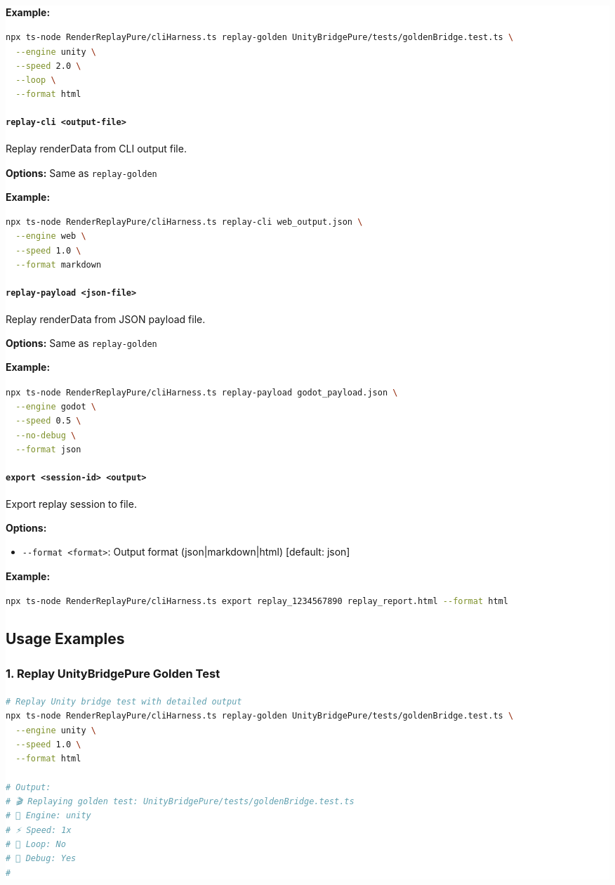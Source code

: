 **Example:**
```bash
npx ts-node RenderReplayPure/cliHarness.ts replay-golden UnityBridgePure/tests/goldenBridge.test.ts \
  --engine unity \
  --speed 2.0 \
  --loop \
  --format html
```

#### `replay-cli <output-file>`
Replay renderData from CLI output file.

**Options:** Same as `replay-golden`

**Example:**
```bash
npx ts-node RenderReplayPure/cliHarness.ts replay-cli web_output.json \
  --engine web \
  --speed 1.0 \
  --format markdown
```

#### `replay-payload <json-file>`
Replay renderData from JSON payload file.

**Options:** Same as `replay-golden`

**Example:**
```bash
npx ts-node RenderReplayPure/cliHarness.ts replay-payload godot_payload.json \
  --engine godot \
  --speed 0.5 \
  --no-debug \
  --format json
```

#### `export <session-id> <output>`
Export replay session to file.

**Options:**
- `--format <format>`: Output format (json|markdown|html) [default: json]

**Example:**
```bash
npx ts-node RenderReplayPure/cliHarness.ts export replay_1234567890 replay_report.html --format html
```

## Usage Examples

### 1. Replay UnityBridgePure Golden Test

```bash
# Replay Unity bridge test with detailed output
npx ts-node RenderReplayPure/cliHarness.ts replay-golden UnityBridgePure/tests/goldenBridge.test.ts \
  --engine unity \
  --speed 1.0 \
  --format html

# Output:
# 🎬 Replaying golden test: UnityBridgePure/tests/goldenBridge.test.ts
# 🎯 Engine: unity
# ⚡ Speed: 1x
# 🔄 Loop: No
# 🐛 Debug: Yes
# 
```